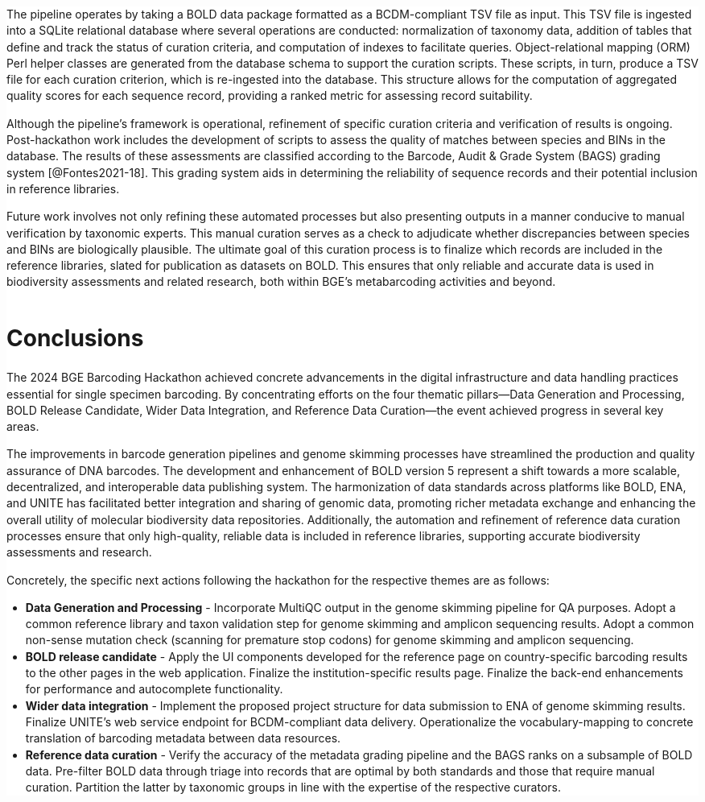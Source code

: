 The pipeline operates by taking a BOLD data package formatted as a BCDM-compliant TSV file as input. This TSV file is ingested into a SQLite relational database where several operations are conducted: normalization of taxonomy data, addition of tables that define and track the status of curation criteria, and computation of indexes to facilitate queries. Object-relational mapping (ORM) Perl helper classes are generated from the database schema to support the curation scripts. These scripts, in turn, produce a TSV file for each curation criterion, which is re-ingested into the database. This structure allows for the computation of aggregated quality scores for each sequence record, providing a ranked metric for assessing record suitability.

Although the pipeline’s framework is operational, refinement of specific curation criteria and verification of results is ongoing. Post-hackathon work includes the development of scripts to assess the quality of matches between species and BINs in the database. The results of these assessments are classified according to the Barcode, Audit & Grade System (BAGS) grading system [@Fontes2021-18]. This grading system aids in determining the reliability of sequence records and their potential inclusion in reference libraries.

Future work involves not only refining these automated processes but also presenting outputs in a manner conducive to manual verification by taxonomic experts. This manual curation serves as a check to adjudicate whether discrepancies between species and BINs are biologically plausible. The ultimate goal of this curation process is to finalize which records are included in the reference libraries, slated for publication as datasets on BOLD. This ensures that only reliable and accurate data is used in biodiversity assessments and related research, both within BGE’s metabarcoding activities and beyond.

# Conclusions

The 2024 BGE Barcoding Hackathon achieved concrete advancements in the digital infrastructure and data handling practices essential for single specimen barcoding. By concentrating efforts on the four thematic pillars—Data Generation and Processing, BOLD Release Candidate, Wider Data Integration, and Reference Data Curation—the event achieved progress in several key areas.

The improvements in barcode generation pipelines and genome skimming processes have streamlined the production and quality assurance of DNA barcodes. The development and enhancement of BOLD version 5 represent a shift towards a more scalable, decentralized, and interoperable data publishing system. The harmonization of data standards across platforms like BOLD, ENA, and UNITE has facilitated better integration and sharing of genomic data, promoting richer metadata exchange and enhancing the overall utility of molecular biodiversity data repositories. Additionally, the automation and refinement of reference data curation processes ensure that only high-quality, reliable data is included in reference libraries, supporting accurate biodiversity assessments and research.

Concretely, the specific next actions following the hackathon for the respective themes are as follows:

* **Data Generation and Processing** \- Incorporate MultiQC output in the genome skimming pipeline for QA purposes. Adopt a common reference library and taxon validation step for genome skimming and amplicon sequencing results. Adopt a common non-sense mutation check (scanning for premature stop codons) for genome skimming and amplicon sequencing.  
* **BOLD release candidate** \- Apply the UI components developed for the reference page on country-specific barcoding results to the other pages in the web application. Finalize the institution-specific results page. Finalize the back-end enhancements for performance and autocomplete functionality.   
* **Wider data integration** \- Implement the proposed project structure for data submission to ENA of genome skimming results. Finalize UNITE’s web service endpoint for BCDM-compliant data delivery. Operationalize the vocabulary-mapping to concrete translation of barcoding metadata between data resources.  
* **Reference data curation** \- Verify the accuracy of the metadata grading pipeline and the BAGS ranks on a subsample of BOLD data. Pre-filter BOLD data through triage into records that are optimal by both standards and those that require manual curation. Partition the latter by taxonomic groups in line with the expertise of the respective curators.


[^1]:  [https://github.com/o-william-white/skim2mt](https://github.com/o-william-white/skim2mt) 
[^2]:  [https://github.com/MultiQC/MultiQC](https://github.com/MultiQC/MultiQC) 
[^3]:  [https://github.com/UoMResearchIT/ro-crate\_snakemake\_tooling](https://github.com/UoMResearchIT/ro-crate_snakemake_tooling) 
[^4]:  [https://workflowhub.eu/workflows/791](https://workflowhub.eu/workflows/791) 
[^5]:  [https://github.com/gjeunen/reference\_database\_creator](https://github.com/gjeunen/reference_database_creator) 
[^6]:  [https://github.com/DNAdiversity/BCDM](https://github.com/DNAdiversity/BCDM) 
[^7]:  [https://boldsystems.eu/api/docs](https://boldsystems.eu/api/docs) 
[^8]:  [https://www.dissco.eu/](https://www.dissco.eu/) 
[^9]:  [https://www.ebi.ac.uk/ena/browser/view/ERC000053](https://www.ebi.ac.uk/ena/browser/view/ERC000053) 
[^10]:  [https://github.com/bge-barcoding/StayingMapped](https://github.com/bge-barcoding/StayingMapped) 
[^11]:  [https://www.w3.org/2004/02/skos/](https://www.w3.org/2004/02/skos/) 
[^12]:  [https://github.com/FabianDeister/Library\_curation\_BOLD](https://github.com/FabianDeister/Library_curation_BOLD) 
[^13]:  [https://workflowhub.eu/workflows/833](https://workflowhub.eu/workflows/833) 